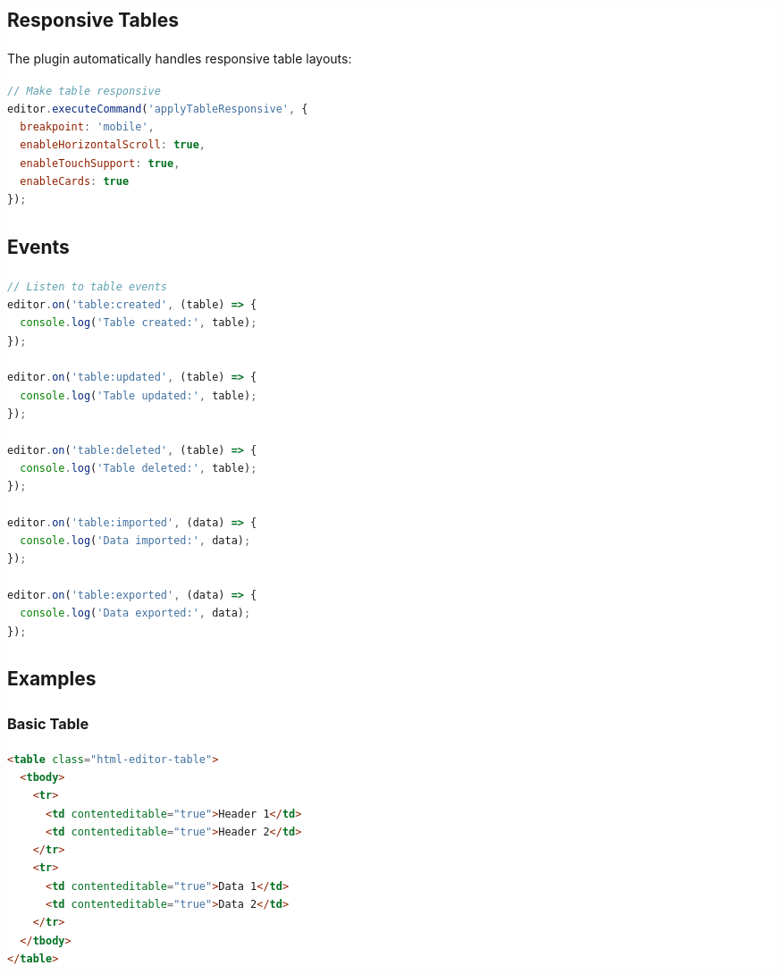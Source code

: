 ## Responsive Tables

The plugin automatically handles responsive table layouts:

```javascript
// Make table responsive
editor.executeCommand('applyTableResponsive', {
  breakpoint: 'mobile',
  enableHorizontalScroll: true,
  enableTouchSupport: true,
  enableCards: true
});
```

## Events

```javascript
// Listen to table events
editor.on('table:created', (table) => {
  console.log('Table created:', table);
});

editor.on('table:updated', (table) => {
  console.log('Table updated:', table);
});

editor.on('table:deleted', (table) => {
  console.log('Table deleted:', table);
});

editor.on('table:imported', (data) => {
  console.log('Data imported:', data);
});

editor.on('table:exported', (data) => {
  console.log('Data exported:', data);
});
```

## Examples

### Basic Table

```html
<table class="html-editor-table">
  <tbody>
    <tr>
      <td contenteditable="true">Header 1</td>
      <td contenteditable="true">Header 2</td>
    </tr>
    <tr>
      <td contenteditable="true">Data 1</td>
      <td contenteditable="true">Data 2</td>
    </tr>
  </tbody>
</table>
```
